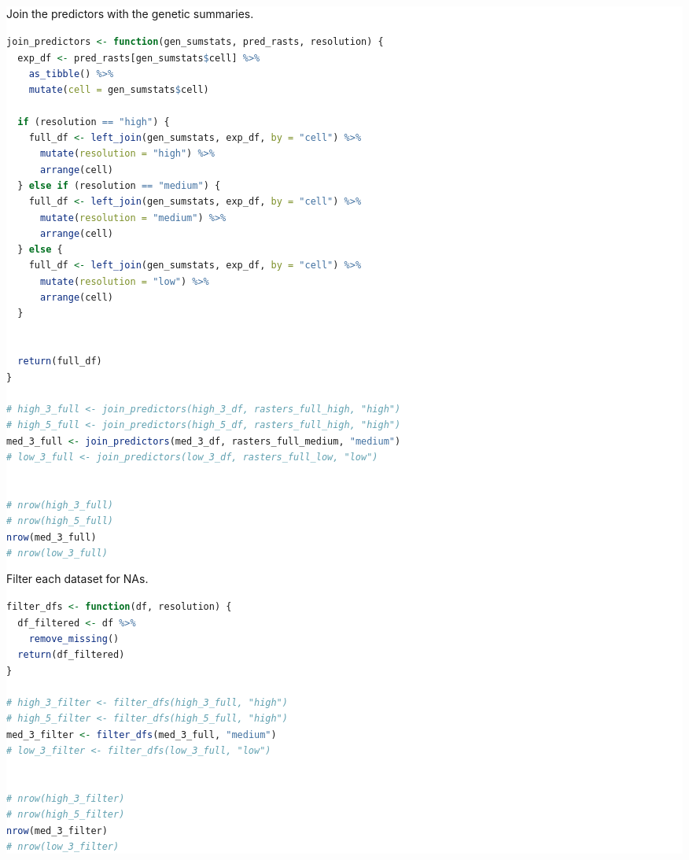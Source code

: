 Join the predictors with the genetic summaries.

``` r
join_predictors <- function(gen_sumstats, pred_rasts, resolution) {
  exp_df <- pred_rasts[gen_sumstats$cell] %>%
    as_tibble() %>%
    mutate(cell = gen_sumstats$cell)
  
  if (resolution == "high") {
    full_df <- left_join(gen_sumstats, exp_df, by = "cell") %>%
      mutate(resolution = "high") %>%
      arrange(cell)
  } else if (resolution == "medium") {
    full_df <- left_join(gen_sumstats, exp_df, by = "cell") %>%
      mutate(resolution = "medium") %>%
      arrange(cell)
  } else {
    full_df <- left_join(gen_sumstats, exp_df, by = "cell") %>%
      mutate(resolution = "low") %>%
      arrange(cell)
  }
  
  
  return(full_df)
}

# high_3_full <- join_predictors(high_3_df, rasters_full_high, "high")
# high_5_full <- join_predictors(high_5_df, rasters_full_high, "high")
med_3_full <- join_predictors(med_3_df, rasters_full_medium, "medium")
# low_3_full <- join_predictors(low_3_df, rasters_full_low, "low")


# nrow(high_3_full)
# nrow(high_5_full)
nrow(med_3_full)
# nrow(low_3_full)
```

Filter each dataset for NAs.

``` r
filter_dfs <- function(df, resolution) {
  df_filtered <- df %>% 
    remove_missing()
  return(df_filtered)
}

# high_3_filter <- filter_dfs(high_3_full, "high")
# high_5_filter <- filter_dfs(high_5_full, "high")
med_3_filter <- filter_dfs(med_3_full, "medium")
# low_3_filter <- filter_dfs(low_3_full, "low")


# nrow(high_3_filter)
# nrow(high_5_filter)
nrow(med_3_filter)
# nrow(low_3_filter)
```
